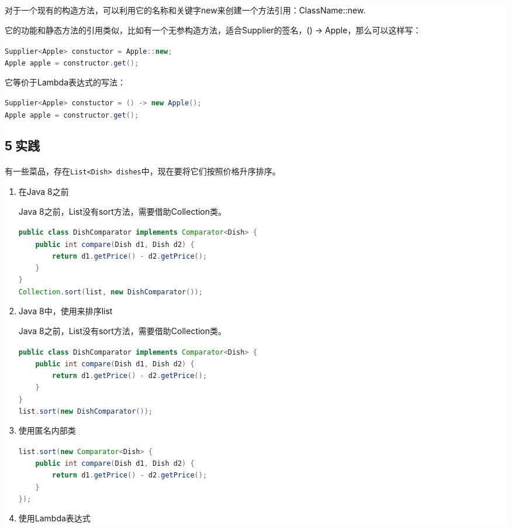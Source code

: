 对于一个现有的构造方法，可以利用它的名称和关键字new来创建一个方法引用：ClassName::new.

它的功能和静态方法的引用类似，比如有一个无参构造方法，适合Supplier的签名，() -> Apple，那么可以这样写：

```Java
Supplier<Apple> constuctor = Apple::new;
Apple apple = constructor.get();
```

它等价于Lambda表达式的写法：

```Java
Supplier<Apple> constuctor = () -> new Apple();
Apple apple = constructor.get();
```

## 5 实践

有一些菜品，存在```List<Dish> dishes```中，现在要将它们按照价格升序排序。

1. 在Java 8之前

	Java 8之前，List没有sort方法，需要借助Collection类。

	```Java
	public class DishComparator implements Comparator<Dish> {
		public int compare(Dish d1, Dish d2) {
			return d1.getPrice() - d2.getPrice();
		}
	}
	Collection.sort(list, new DishComparator());
	```

2. Java 8中，使用来排序list

	Java 8之前，List没有sort方法，需要借助Collection类。

	```Java
	public class DishComparator implements Comparator<Dish> {
		public int compare(Dish d1, Dish d2) {
			return d1.getPrice() - d2.getPrice();
		}
	}
	list.sort(new DishComparator());
	```

3. 使用匿名内部类

	```Java
	list.sort(new Comparator<Dish> {
		public int compare(Dish d1, Dish d2) {
			return d1.getPrice() - d2.getPrice();
		}
	});
	```

4. 使用Lambda表达式
